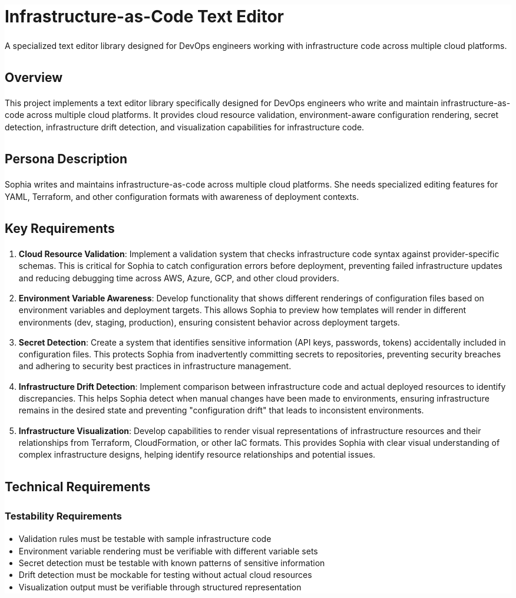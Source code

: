 # Infrastructure-as-Code Text Editor

A specialized text editor library designed for DevOps engineers working with infrastructure code across multiple cloud platforms.

## Overview

This project implements a text editor library specifically designed for DevOps engineers who write and maintain infrastructure-as-code across multiple cloud platforms. It provides cloud resource validation, environment-aware configuration rendering, secret detection, infrastructure drift detection, and visualization capabilities for infrastructure code.

## Persona Description

Sophia writes and maintains infrastructure-as-code across multiple cloud platforms. She needs specialized editing features for YAML, Terraform, and other configuration formats with awareness of deployment contexts.

## Key Requirements

1. **Cloud Resource Validation**: Implement a validation system that checks infrastructure code syntax against provider-specific schemas. This is critical for Sophia to catch configuration errors before deployment, preventing failed infrastructure updates and reducing debugging time across AWS, Azure, GCP, and other cloud providers.

2. **Environment Variable Awareness**: Develop functionality that shows different renderings of configuration files based on environment variables and deployment targets. This allows Sophia to preview how templates will render in different environments (dev, staging, production), ensuring consistent behavior across deployment targets.

3. **Secret Detection**: Create a system that identifies sensitive information (API keys, passwords, tokens) accidentally included in configuration files. This protects Sophia from inadvertently committing secrets to repositories, preventing security breaches and adhering to security best practices in infrastructure management.

4. **Infrastructure Drift Detection**: Implement comparison between infrastructure code and actual deployed resources to identify discrepancies. This helps Sophia detect when manual changes have been made to environments, ensuring infrastructure remains in the desired state and preventing "configuration drift" that leads to inconsistent environments.

5. **Infrastructure Visualization**: Develop capabilities to render visual representations of infrastructure resources and their relationships from Terraform, CloudFormation, or other IaC formats. This provides Sophia with clear visual understanding of complex infrastructure designs, helping identify resource relationships and potential issues.

## Technical Requirements

### Testability Requirements
- Validation rules must be testable with sample infrastructure code
- Environment variable rendering must be verifiable with different variable sets
- Secret detection must be testable with known patterns of sensitive information
- Drift detection must be mockable for testing without actual cloud resources
- Visualization output must be verifiable through structured representation
